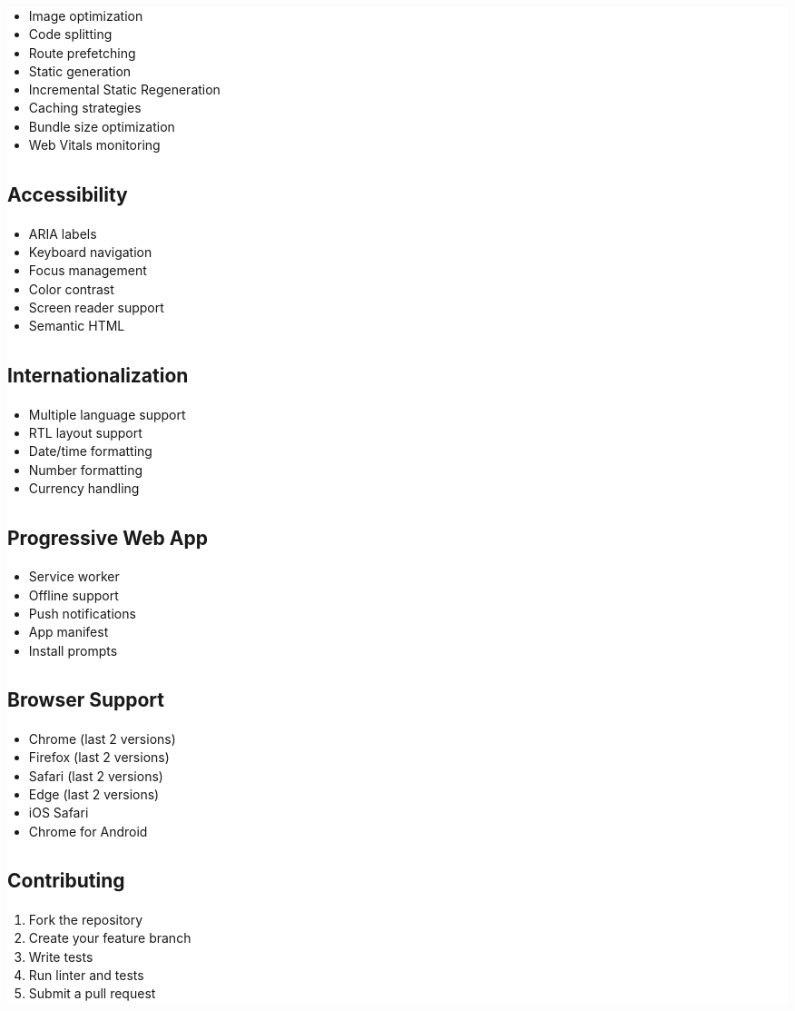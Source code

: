 - Image optimization
- Code splitting
- Route prefetching
- Static generation
- Incremental Static Regeneration
- Caching strategies
- Bundle size optimization
- Web Vitals monitoring

## Accessibility

- ARIA labels
- Keyboard navigation
- Focus management
- Color contrast
- Screen reader support
- Semantic HTML

## Internationalization

- Multiple language support
- RTL layout support
- Date/time formatting
- Number formatting
- Currency handling

## Progressive Web App

- Service worker
- Offline support
- Push notifications
- App manifest
- Install prompts

## Browser Support

- Chrome (last 2 versions)
- Firefox (last 2 versions)
- Safari (last 2 versions)
- Edge (last 2 versions)
- iOS Safari
- Chrome for Android

## Contributing

1. Fork the repository
2. Create your feature branch
3. Write tests
4. Run linter and tests
5. Submit a pull request

